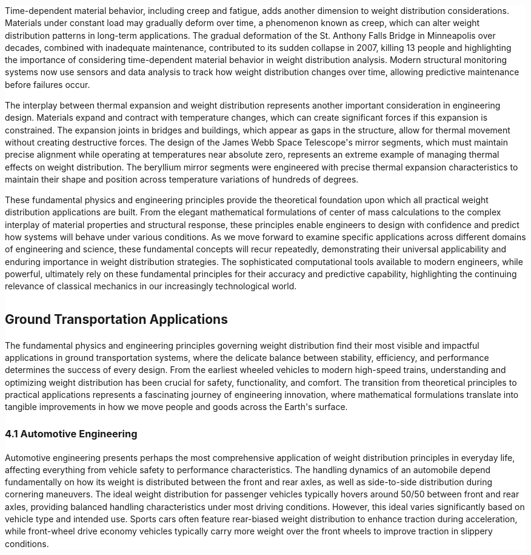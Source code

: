 Time-dependent material behavior, including creep and fatigue, adds another dimension to weight distribution considerations. Materials under constant load may gradually deform over time, a phenomenon known as creep, which can alter weight distribution patterns in long-term applications. The gradual deformation of the St. Anthony Falls Bridge in Minneapolis over decades, combined with inadequate maintenance, contributed to its sudden collapse in 2007, killing 13 people and highlighting the importance of considering time-dependent material behavior in weight distribution analysis. Modern structural monitoring systems now use sensors and data analysis to track how weight distribution changes over time, allowing predictive maintenance before failures occur.

The interplay between thermal expansion and weight distribution represents another important consideration in engineering design. Materials expand and contract with temperature changes, which can create significant forces if this expansion is constrained. The expansion joints in bridges and buildings, which appear as gaps in the structure, allow for thermal movement without creating destructive forces. The design of the James Webb Space Telescope's mirror segments, which must maintain precise alignment while operating at temperatures near absolute zero, represents an extreme example of managing thermal effects on weight distribution. The beryllium mirror segments were engineered with precise thermal expansion characteristics to maintain their shape and position across temperature variations of hundreds of degrees.

These fundamental physics and engineering principles provide the theoretical foundation upon which all practical weight distribution applications are built. From the elegant mathematical formulations of center of mass calculations to the complex interplay of material properties and structural response, these principles enable engineers to design with confidence and predict how systems will behave under various conditions. As we move forward to examine specific applications across different domains of engineering and science, these fundamental concepts will recur repeatedly, demonstrating their universal applicability and enduring importance in weight distribution strategies. The sophisticated computational tools available to modern engineers, while powerful, ultimately rely on these fundamental principles for their accuracy and predictive capability, highlighting the continuing relevance of classical mechanics in our increasingly technological world.

## Ground Transportation Applications

The fundamental physics and engineering principles governing weight distribution find their most visible and impactful applications in ground transportation systems, where the delicate balance between stability, efficiency, and performance determines the success of every design. From the earliest wheeled vehicles to modern high-speed trains, understanding and optimizing weight distribution has been crucial for safety, functionality, and comfort. The transition from theoretical principles to practical applications represents a fascinating journey of engineering innovation, where mathematical formulations translate into tangible improvements in how we move people and goods across the Earth's surface.

### 4.1 Automotive Engineering

Automotive engineering presents perhaps the most comprehensive application of weight distribution principles in everyday life, affecting everything from vehicle safety to performance characteristics. The handling dynamics of an automobile depend fundamentally on how its weight is distributed between the front and rear axles, as well as side-to-side distribution during cornering maneuvers. The ideal weight distribution for passenger vehicles typically hovers around 50/50 between front and rear axles, providing balanced handling characteristics under most driving conditions. However, this ideal varies significantly based on vehicle type and intended use. Sports cars often feature rear-biased weight distribution to enhance traction during acceleration, while front-wheel drive economy vehicles typically carry more weight over the front wheels to improve traction in slippery conditions.
